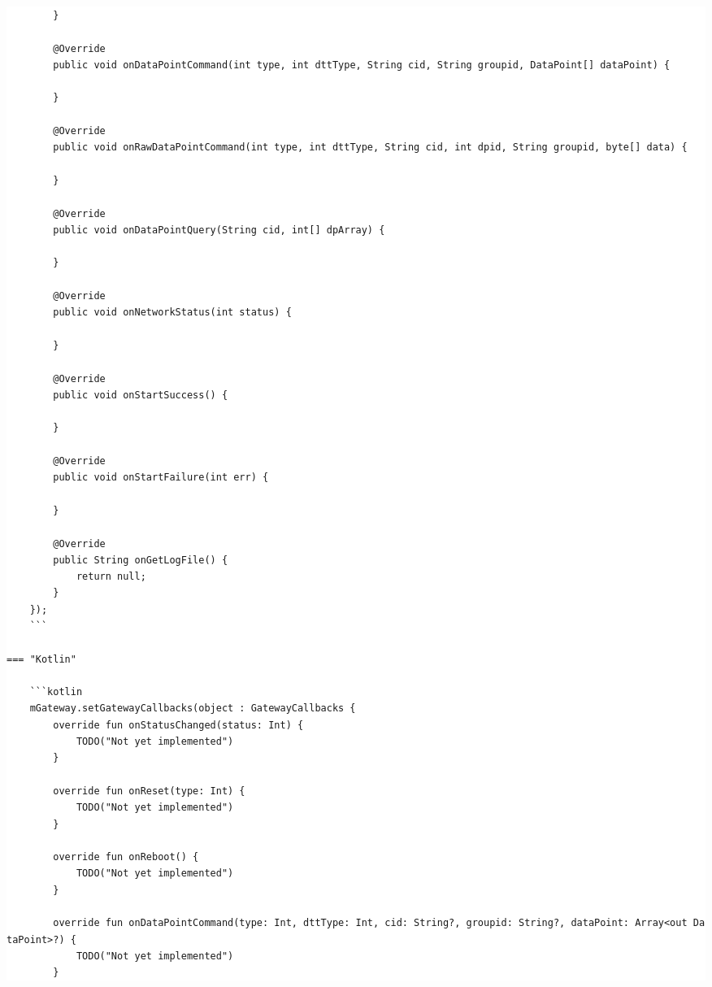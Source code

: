             }

            @Override
            public void onDataPointCommand(int type, int dttType, String cid, String groupid, DataPoint[] dataPoint) {

            }

            @Override
            public void onRawDataPointCommand(int type, int dttType, String cid, int dpid, String groupid, byte[] data) {

            }

            @Override
            public void onDataPointQuery(String cid, int[] dpArray) {

            }

            @Override
            public void onNetworkStatus(int status) {

            }

            @Override
            public void onStartSuccess() {

            }

            @Override
            public void onStartFailure(int err) {

            }

            @Override
            public String onGetLogFile() {
                return null;
            }
        });
        ```

    === "Kotlin"

        ```kotlin
        mGateway.setGatewayCallbacks(object : GatewayCallbacks {
            override fun onStatusChanged(status: Int) {
                TODO("Not yet implemented")
            }

            override fun onReset(type: Int) {
                TODO("Not yet implemented")
            }

            override fun onReboot() {
                TODO("Not yet implemented")
            }

            override fun onDataPointCommand(type: Int, dttType: Int, cid: String?, groupid: String?, dataPoint: Array<out DataPoint>?) {
                TODO("Not yet implemented")
            }
